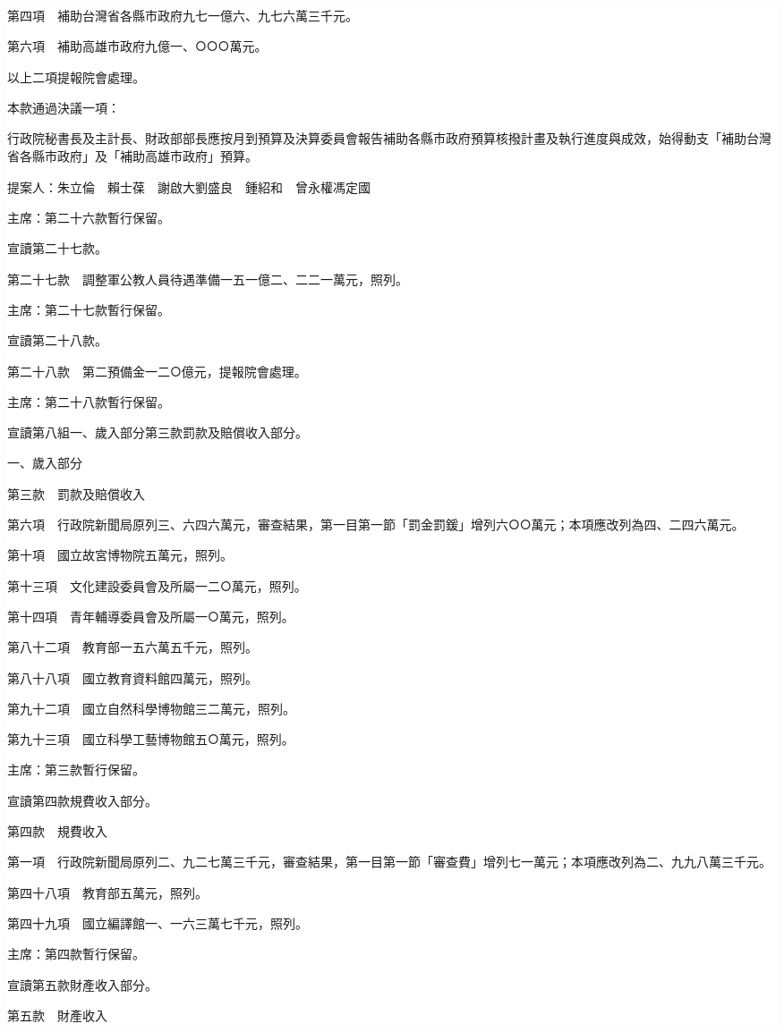 第四項　補助台灣省各縣市政府九七一億六、九七六萬三千元。

第六項　補助高雄市政府九億一、○○○萬元。

以上二項提報院會處理。

本款通過決議一項：

行政院秘書長及主計長、財政部部長應按月到預算及決算委員會報告補助各縣市政府預算核撥計畫及執行進度與成效，始得動支「補助台灣省各縣市政府」及「補助高雄市政府」預算。

提案人：朱立倫　賴士葆　謝啟大劉盛良　鍾紹和　曾永權馮定國

主席：第二十六款暫行保留。

宣讀第二十七款。

第二十七款　調整軍公教人員待遇準備一五一億二、二二一萬元，照列。

主席：第二十七款暫行保留。

宣讀第二十八款。

第二十八款　第二預備金一二○億元，提報院會處理。

主席：第二十八款暫行保留。

宣讀第八組一、歲入部分第三款罰款及賠償收入部分。

一、歲入部分

第三款　罰款及賠償收入

第六項　行政院新聞局原列三、六四六萬元，審查結果，第一目第一節「罰金罰鍰」增列六○○萬元；本項應改列為四、二四六萬元。

第十項　國立故宮博物院五萬元，照列。

第十三項　文化建設委員會及所屬一二○萬元，照列。

第十四項　青年輔導委員會及所屬一○萬元，照列。

第八十二項　教育部一五六萬五千元，照列。

第八十八項　國立教育資料館四萬元，照列。

第九十二項　國立自然科學博物館三二萬元，照列。

第九十三項　國立科學工藝博物館五○萬元，照列。

主席：第三款暫行保留。

宣讀第四款規費收入部分。

第四款　規費收入

第一項　行政院新聞局原列二、九二七萬三千元，審查結果，第一目第一節「審查費」增列七一萬元；本項應改列為二、九九八萬三千元。

第四十八項　教育部五萬元，照列。

第四十九項　國立編譯館一、一六三萬七千元，照列。

主席：第四款暫行保留。

宣讀第五款財產收入部分。

第五款　財產收入
